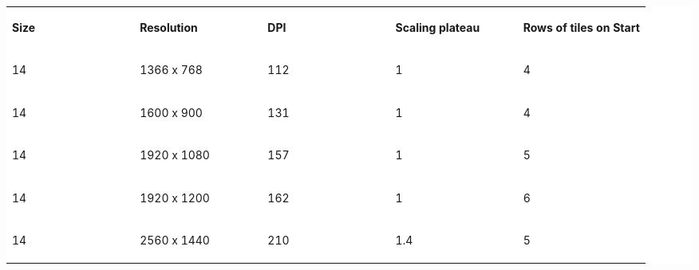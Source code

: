 <table>
<colgroup>
<col width="20%" />
<col width="20%" />
<col width="20%" />
<col width="20%" />
<col width="20%" />
</colgroup>
<tbody>
<tr class="odd">
<td><p><strong>Size</strong></p></td>
<td><p><strong>Resolution</strong></p></td>
<td><p><strong>DPI</strong></p></td>
<td><p><strong>Scaling plateau</strong></p></td>
<td><p><strong>Rows of tiles on Start</strong></p></td>
</tr>
<tr class="even">
<td><p>14</p></td>
<td><p>1366 x 768</p></td>
<td><p>112</p></td>
<td><p>1</p></td>
<td><p>4</p></td>
</tr>
<tr class="odd">
<td><p>14</p></td>
<td><p>1600 x 900</p></td>
<td><p>131</p></td>
<td><p>1</p></td>
<td><p>4</p></td>
</tr>
<tr class="even">
<td><p>14</p></td>
<td><p>1920 x 1080</p></td>
<td><p>157</p></td>
<td><p>1</p></td>
<td><p>5</p></td>
</tr>
<tr class="odd">
<td><p>14</p></td>
<td><p>1920 x 1200</p></td>
<td><p>162</p></td>
<td><p>1</p></td>
<td><p>6</p></td>
</tr>
<tr class="even">
<td><p>14</p></td>
<td><p>2560 x 1440</p></td>
<td><p>210</p></td>
<td><p>1.4</p></td>
<td><p>5</p></td>
</tr>
</tbody>
</table>
